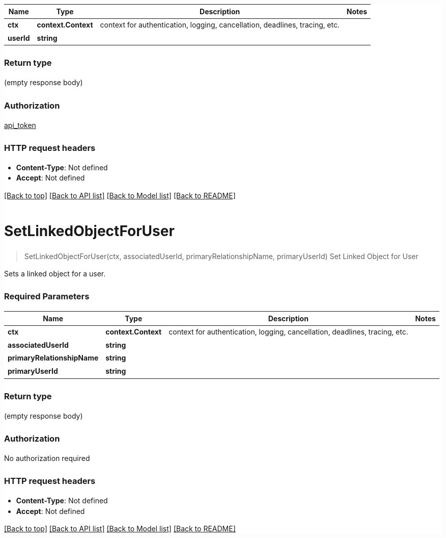Name | Type | Description  | Notes
------------- | ------------- | ------------- | -------------
 **ctx** | **context.Context** | context for authentication, logging, cancellation, deadlines, tracing, etc.
  **userId** | **string**|  | 

### Return type

 (empty response body)

### Authorization

[api_token](../README.md#api_token)

### HTTP request headers

 - **Content-Type**: Not defined
 - **Accept**: Not defined

[[Back to top]](#) [[Back to API list]](../README.md#documentation-for-api-endpoints) [[Back to Model list]](../README.md#documentation-for-models) [[Back to README]](../README.md)

# **SetLinkedObjectForUser**
> SetLinkedObjectForUser(ctx, associatedUserId, primaryRelationshipName, primaryUserId)
Set Linked Object for User

Sets a linked object for a user.

### Required Parameters

Name | Type | Description  | Notes
------------- | ------------- | ------------- | -------------
 **ctx** | **context.Context** | context for authentication, logging, cancellation, deadlines, tracing, etc.
  **associatedUserId** | **string**|  | 
  **primaryRelationshipName** | **string**|  | 
  **primaryUserId** | **string**|  | 

### Return type

 (empty response body)

### Authorization

No authorization required

### HTTP request headers

 - **Content-Type**: Not defined
 - **Accept**: Not defined

[[Back to top]](#) [[Back to API list]](../README.md#documentation-for-api-endpoints) [[Back to Model list]](../README.md#documentation-for-models) [[Back to README]](../README.md)
